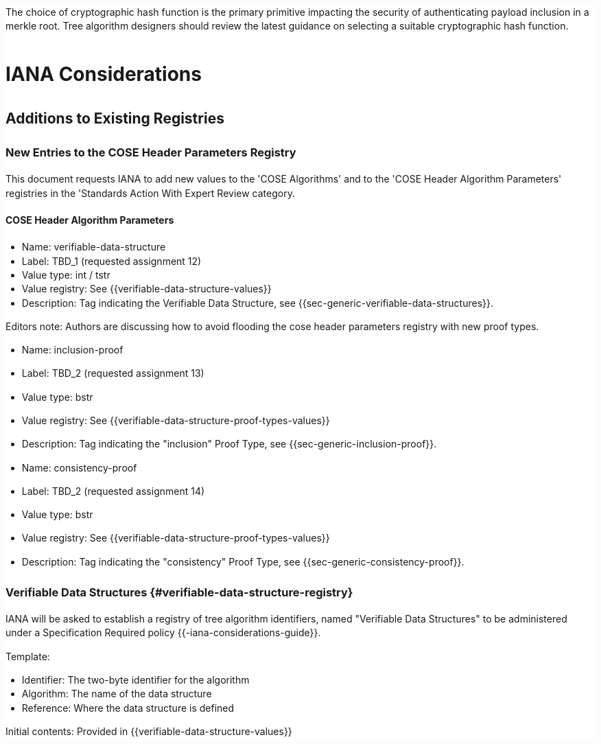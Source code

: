 The choice of cryptographic hash function is the primary primitive impacting the security of authenticating payload inclusion in a merkle root. Tree algorithm designers should review the latest guidance on selecting a suitable cryptographic hash function.

# IANA Considerations

## Additions to Existing Registries

### New Entries to the COSE Header Parameters Registry

This document requests IANA to add new values to the 'COSE
Algorithms' and to the 'COSE Header Algorithm Parameters' registries
in the 'Standards Action With Expert Review category.

#### COSE Header Algorithm Parameters

* Name: verifiable-data-structure
* Label: TBD_1 (requested assignment 12)
* Value type: int / tstr
* Value registry: See {{verifiable-data-structure-values}}
* Description: Tag indicating the Verifiable Data Structure, see {{sec-generic-verifiable-data-structures}}.

Editors note: Authors are discussing how to avoid flooding the cose header parameters registry with new proof types.

* Name: inclusion-proof
* Label: TBD_2 (requested assignment 13)
* Value type: bstr
* Value registry: See {{verifiable-data-structure-proof-types-values}}
* Description: Tag indicating the "inclusion" Proof Type, see {{sec-generic-inclusion-proof}}.

* Name: consistency-proof
* Label: TBD_2 (requested assignment 14)
* Value type: bstr
* Value registry: See {{verifiable-data-structure-proof-types-values}}
* Description: Tag indicating the "consistency" Proof Type, see {{sec-generic-consistency-proof}}.

### Verifiable Data Structures {#verifiable-data-structure-registry}

IANA will be asked to establish a registry of tree algorithm identifiers,
named "Verifiable Data Structures" to be administered under a Specification Required policy {{-iana-considerations-guide}}.

Template:

* Identifier: The two-byte identifier for the algorithm
* Algorithm: The name of the data structure
* Reference: Where the data structure is defined

Initial contents: Provided in {{verifiable-data-structure-values}}
